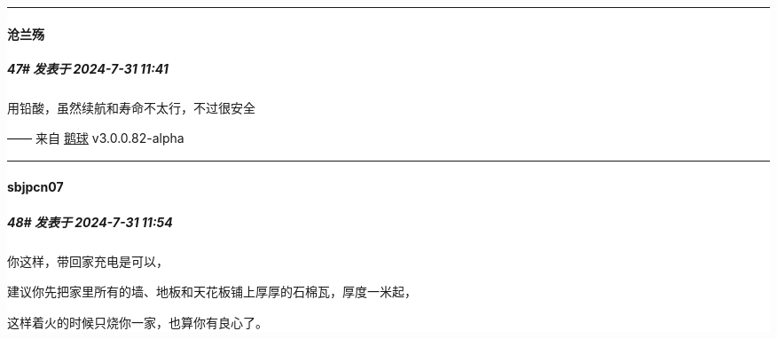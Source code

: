 *****

####  沧兰殇  
##### 47#       发表于 2024-7-31 11:41

用铅酸，虽然续航和寿命不太行，不过很安全

—— 来自 [鹅球](https://www.pgyer.com/xfPejhuq) v3.0.0.82-alpha


*****

####  sbjpcn07  
##### 48#       发表于 2024-7-31 11:54

你这样，带回家充电是可以，

建议你先把家里所有的墙、地板和天花板铺上厚厚的石棉瓦，厚度一米起，

这样着火的时候只烧你一家，也算你有良心了。

